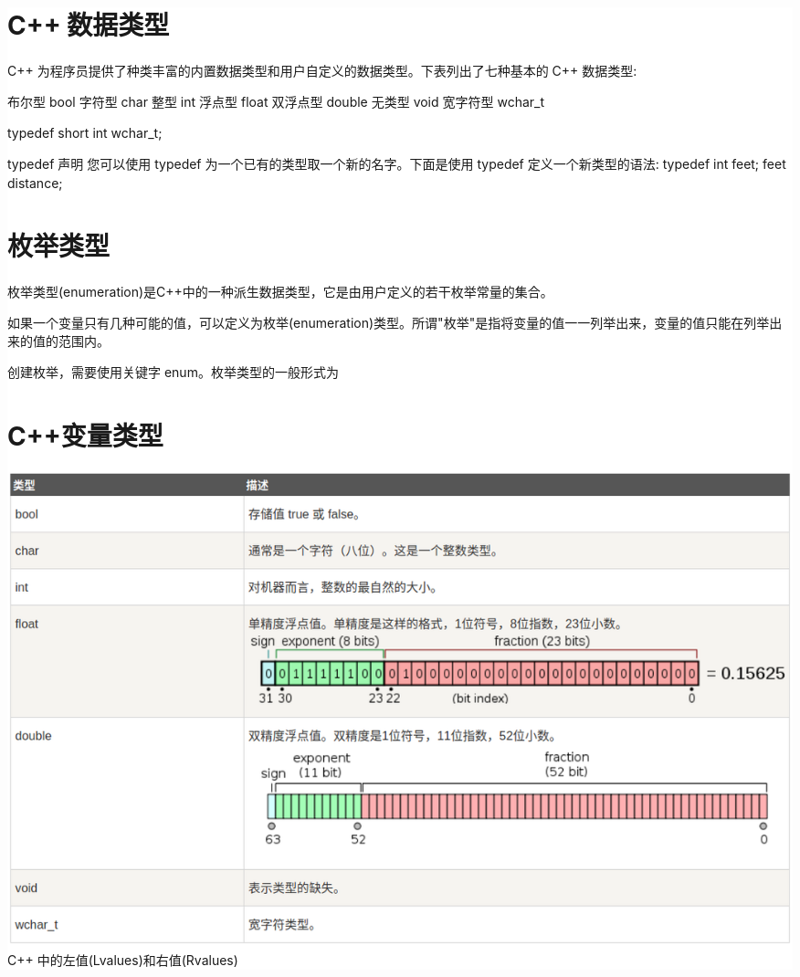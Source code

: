C++ 数据类型
====
C++ 为程序员提供了种类丰富的内置数据类型和用户自定义的数据类型。下表列出了七种基本的 C++ 数据类型:

布尔型	bool
字符型	char
整型	    int
浮点型	float
双浮点型	double
无类型	void
宽字符型	wchar_t

typedef short int wchar_t;

typedef 声明
您可以使用 typedef 为一个已有的类型取一个新的名字。下面是使用 typedef 定义一个新类型的语法:
typedef int feet;
feet distance;

枚举类型
======

枚举类型(enumeration)是C++中的一种派生数据类型，它是由用户定义的若干枚举常量的集合。

如果一个变量只有几种可能的值，可以定义为枚举(enumeration)类型。所谓"枚举"是指将变量的值一一列举出来，变量的值只能在列举出来的值的范围内。

创建枚举，需要使用关键字 enum。枚举类型的一般形式为

C++变量类型
====

![数据类型](./figs/c++types.png)
C++ 中的左值(Lvalues)和右值(Rvalues)
